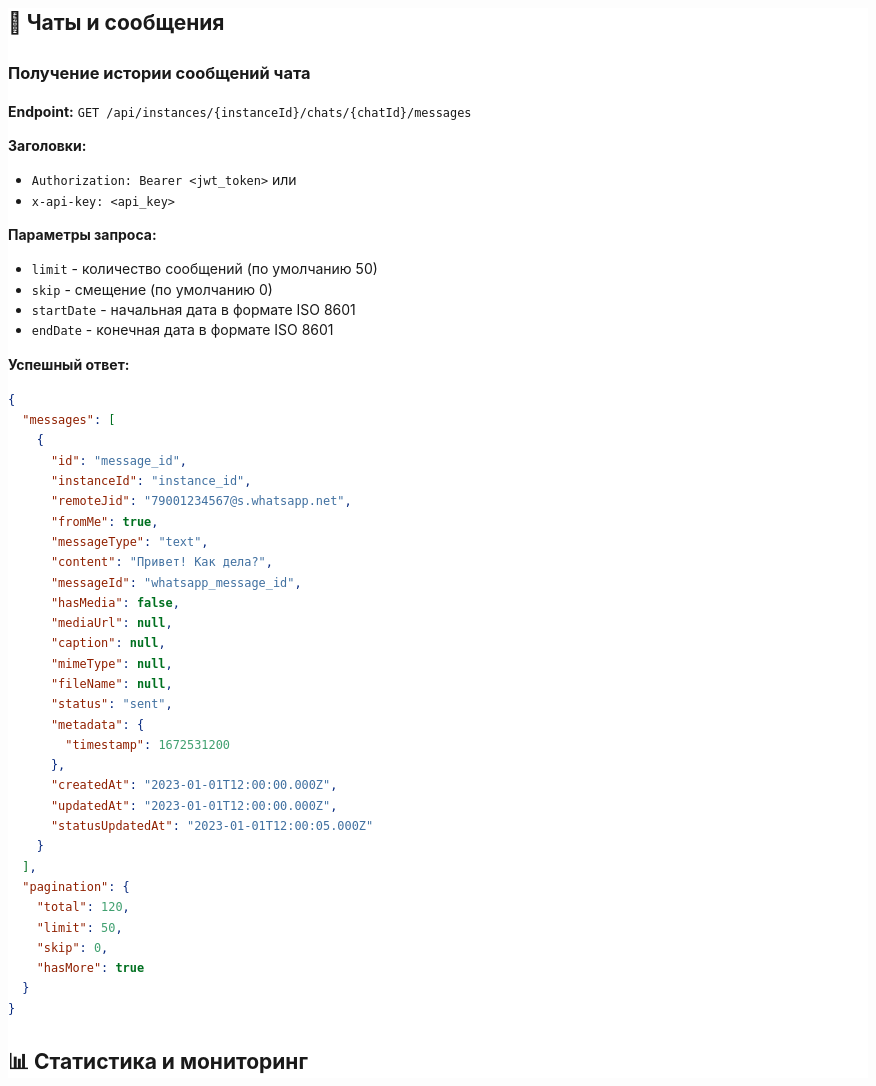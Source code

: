 ## 💬 Чаты и сообщения

### Получение истории сообщений чата

**Endpoint:** `GET /api/instances/{instanceId}/chats/{chatId}/messages`

**Заголовки:**
- `Authorization: Bearer <jwt_token>` или
- `x-api-key: <api_key>`

**Параметры запроса:**
- `limit` - количество сообщений (по умолчанию 50)
- `skip` - смещение (по умолчанию 0)
- `startDate` - начальная дата в формате ISO 8601
- `endDate` - конечная дата в формате ISO 8601

**Успешный ответ:**
```json
{
  "messages": [
    {
      "id": "message_id",
      "instanceId": "instance_id",
      "remoteJid": "79001234567@s.whatsapp.net",
      "fromMe": true,
      "messageType": "text",
      "content": "Привет! Как дела?",
      "messageId": "whatsapp_message_id",
      "hasMedia": false,
      "mediaUrl": null,
      "caption": null,
      "mimeType": null,
      "fileName": null,
      "status": "sent",
      "metadata": {
        "timestamp": 1672531200
      },
      "createdAt": "2023-01-01T12:00:00.000Z",
      "updatedAt": "2023-01-01T12:00:00.000Z",
      "statusUpdatedAt": "2023-01-01T12:00:05.000Z"
    }
  ],
  "pagination": {
    "total": 120,
    "limit": 50,
    "skip": 0,
    "hasMore": true
  }
}
```

## 📊 Статистика и мониторинг
